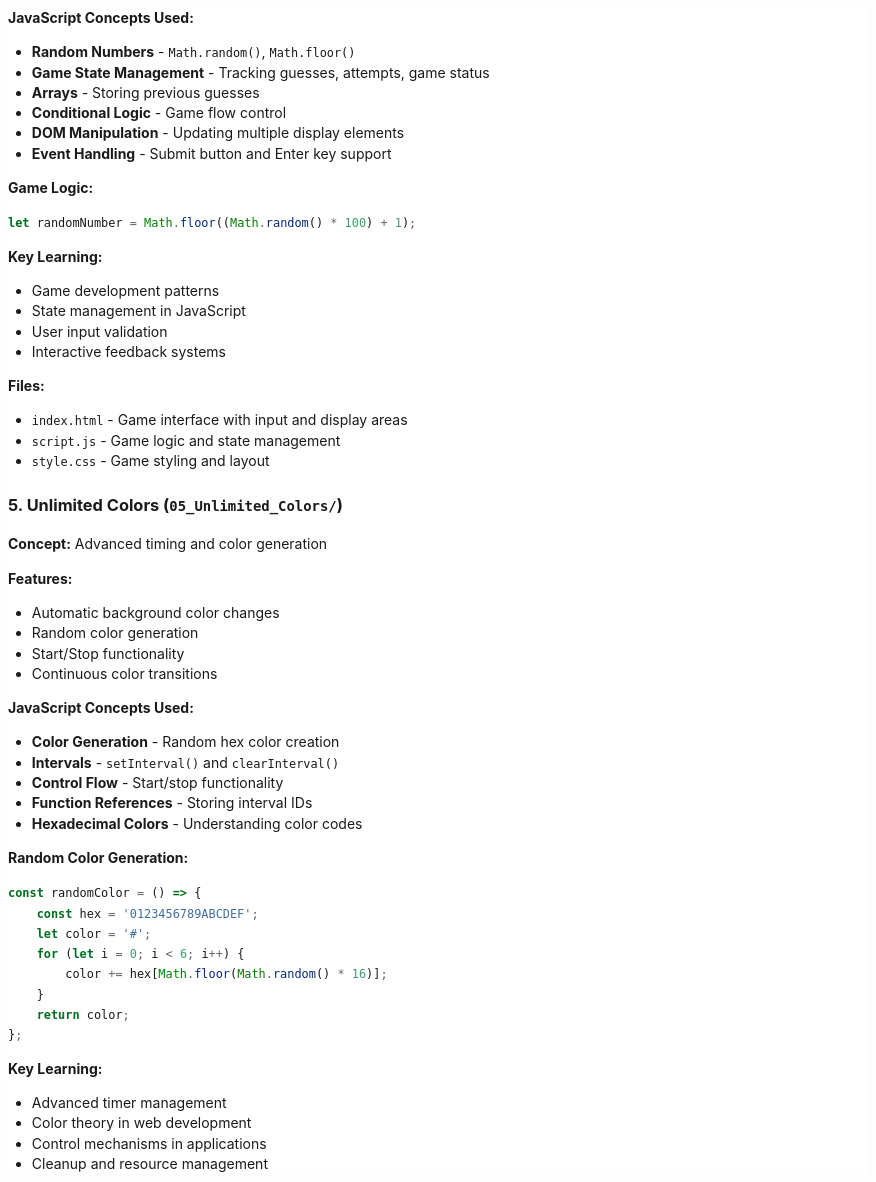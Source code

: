 **JavaScript Concepts Used:**
- **Random Numbers** - `Math.random()`, `Math.floor()`
- **Game State Management** - Tracking guesses, attempts, game status
- **Arrays** - Storing previous guesses
- **Conditional Logic** - Game flow control
- **DOM Manipulation** - Updating multiple display elements
- **Event Handling** - Submit button and Enter key support

**Game Logic:**
```javascript
let randomNumber = Math.floor((Math.random() * 100) + 1);
```

**Key Learning:**
- Game development patterns
- State management in JavaScript
- User input validation
- Interactive feedback systems

**Files:**
- `index.html` - Game interface with input and display areas
- `script.js` - Game logic and state management
- `style.css` - Game styling and layout

### 5. **Unlimited Colors** (`05_Unlimited_Colors/`)

**Concept:** Advanced timing and color generation

**Features:**
- Automatic background color changes
- Random color generation
- Start/Stop functionality
- Continuous color transitions

**JavaScript Concepts Used:**
- **Color Generation** - Random hex color creation
- **Intervals** - `setInterval()` and `clearInterval()`
- **Control Flow** - Start/stop functionality
- **Function References** - Storing interval IDs
- **Hexadecimal Colors** - Understanding color codes

**Random Color Generation:**
```javascript
const randomColor = () => {
    const hex = '0123456789ABCDEF';
    let color = '#';
    for (let i = 0; i < 6; i++) {
        color += hex[Math.floor(Math.random() * 16)];
    }
    return color;
};
```

**Key Learning:**
- Advanced timer management
- Color theory in web development
- Control mechanisms in applications
- Cleanup and resource management
